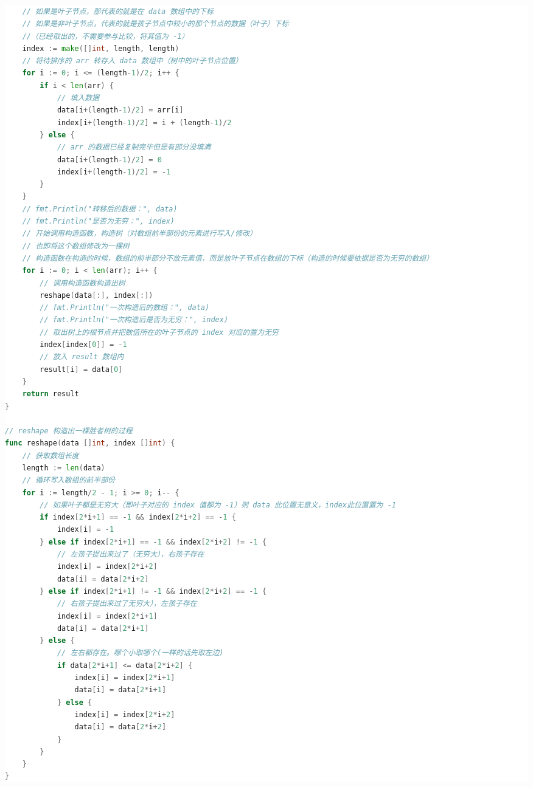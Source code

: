 ```go
	// 如果是叶子节点，那代表的就是在 data 数组中的下标
	// 如果是非叶子节点，代表的就是孩子节点中较小的那个节点的数据（叶子）下标
	//（已经取出的，不需要参与比较，将其值为 -1）
	index := make([]int, length, length)
	// 将待排序的 arr 转存入 data 数组中（树中的叶子节点位置）
	for i := 0; i <= (length-1)/2; i++ {
		if i < len(arr) {
			// 填入数据
			data[i+(length-1)/2] = arr[i]
			index[i+(length-1)/2] = i + (length-1)/2
		} else {
			// arr 的数据已经复制完毕但是有部分没填满
			data[i+(length-1)/2] = 0
			index[i+(length-1)/2] = -1
		}
	}
	// fmt.Println("转移后的数据：", data)
	// fmt.Println("是否为无穷：", index)
	// 开始调用构造函数，构造树（对数组前半部份的元素进行写入/修改）
	// 也即将这个数组修改为一棵树
	// 构造函数在构造的时候，数组的前半部分不放元素值，而是放叶子节点在数组的下标（构造的时候要依据是否为无穷的数组）
	for i := 0; i < len(arr); i++ {
		// 调用构造函数构造出树
		reshape(data[:], index[:])
		// fmt.Println("一次构造后的数组：", data)
		// fmt.Println("一次构造后是否为无穷：", index)
		// 取出树上的根节点并把数值所在的叶子节点的 index 对应的置为无穷
		index[index[0]] = -1
		// 放入 result 数组内
		result[i] = data[0]
	}
	return result
}

// reshape 构造出一棵胜者树的过程
func reshape(data []int, index []int) {
	// 获取数组长度
	length := len(data)
	// 循环写入数组的前半部份
	for i := length/2 - 1; i >= 0; i-- {
		// 如果叶子都是无穷大（即叶子对应的 index 值都为 -1）则 data 此位置无意义，index此位置置为 -1
		if index[2*i+1] == -1 && index[2*i+2] == -1 {
			index[i] = -1
		} else if index[2*i+1] == -1 && index[2*i+2] != -1 {
			// 左孩子提出来过了（无穷大），右孩子存在
			index[i] = index[2*i+2]
			data[i] = data[2*i+2]
		} else if index[2*i+1] != -1 && index[2*i+2] == -1 {
			// 右孩子提出来过了无穷大），左孩子存在
			index[i] = index[2*i+1]
			data[i] = data[2*i+1]
		} else {
			// 左右都存在。哪个小取哪个(一样的话先取左边)
			if data[2*i+1] <= data[2*i+2] {
				index[i] = index[2*i+1]
				data[i] = data[2*i+1]
			} else {
				index[i] = index[2*i+2]
				data[i] = data[2*i+2]
			}
		}
	}
}
```